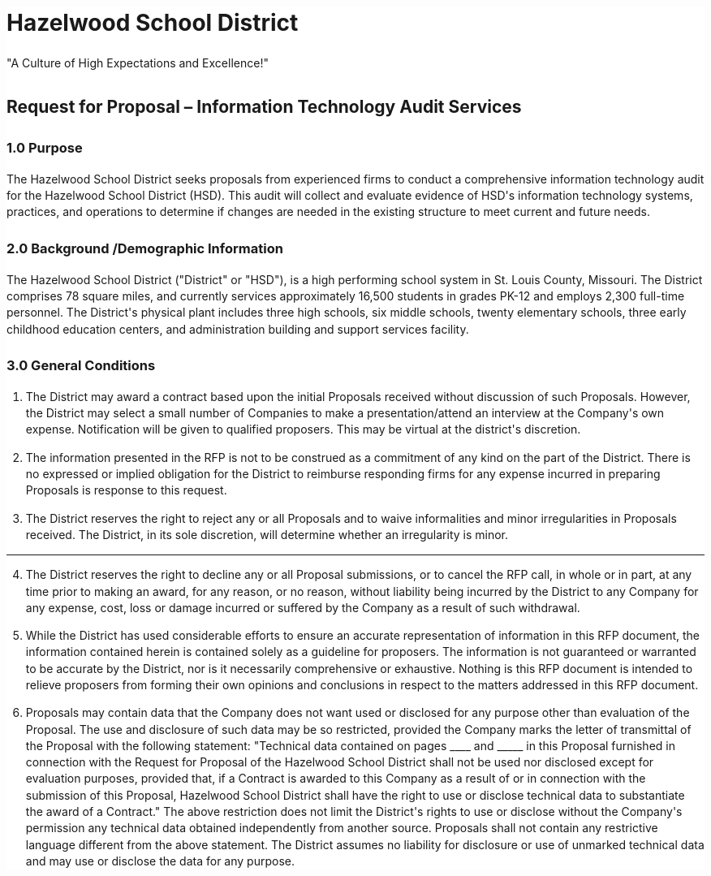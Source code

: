 # Hazelwood School District
"A Culture of High Expectations and Excellence!"

## Request for Proposal – Information Technology Audit Services

### 1.0 Purpose

The Hazelwood School District seeks proposals from experienced firms to conduct a comprehensive information technology audit for the Hazelwood School District (HSD). This audit will collect and evaluate evidence of HSD's information technology systems, practices, and operations to determine if changes are needed in the existing structure to meet current and future needs.

### 2.0 Background /Demographic Information

The Hazelwood School District ("District" or "HSD"), is a high performing school system in St. Louis County, Missouri. The District comprises 78 square miles, and currently services approximately 16,500 students in grades PK-12 and employs 2,300 full-time personnel. The District's physical plant includes three high schools, six middle schools, twenty elementary schools, three early childhood education centers, and administration building and support services facility.

### 3.0 General Conditions

1. The District may award a contract based upon the initial Proposals received without discussion of such Proposals. However, the District may select a small number of Companies to make a presentation/attend an interview at the Company's own expense. Notification will be given to qualified proposers. This may be virtual at the district's discretion.

2. The information presented in the RFP is not to be construed as a commitment of any kind on the part of the District. There is no expressed or implied obligation for the District to reimburse responding firms for any expense incurred in preparing Proposals is response to this request.

3. The District reserves the right to reject any or all Proposals and to waive informalities and minor irregularities in Proposals received. The District, in its sole discretion, will determine whether an irregularity is minor.

---

4. The District reserves the right to decline any or all Proposal submissions, or to cancel the RFP call, in whole or in part, at any time prior to making an award, for any reason, or no reason, without liability being incurred by the District to any Company for any expense, cost, loss or damage incurred or suffered by the Company as a result of such withdrawal.

5. While the District has used considerable efforts to ensure an accurate representation of information in this RFP document, the information contained herein is contained solely as a guideline for proposers. The information is not guaranteed or warranted to be accurate by the District, nor is it necessarily comprehensive or exhaustive. Nothing is this RFP document is intended to relieve proposers from forming their own opinions and conclusions in respect to the matters addressed in this RFP document.

6. Proposals may contain data that the Company does not want used or disclosed for any purpose other than evaluation of the Proposal. The use and disclosure of such data may be so restricted, provided the Company marks the letter of transmittal of the Proposal with the following statement: "Technical data contained on pages ____ and _____ in this Proposal furnished in connection with the Request for Proposal of the Hazelwood School District shall not be used nor disclosed except for evaluation purposes, provided that, if a Contract is awarded to this Company as a result of or in connection with the submission of this Proposal, Hazelwood School District shall have the right to use or disclose technical data to substantiate the award of a Contract." The above restriction does not limit the District's rights to use or disclose without the Company's permission any technical data obtained independently from another source. Proposals shall not contain any restrictive language different from the above statement. The District assumes no liability for disclosure or use of unmarked technical data and may use or disclose the data for any purpose.
